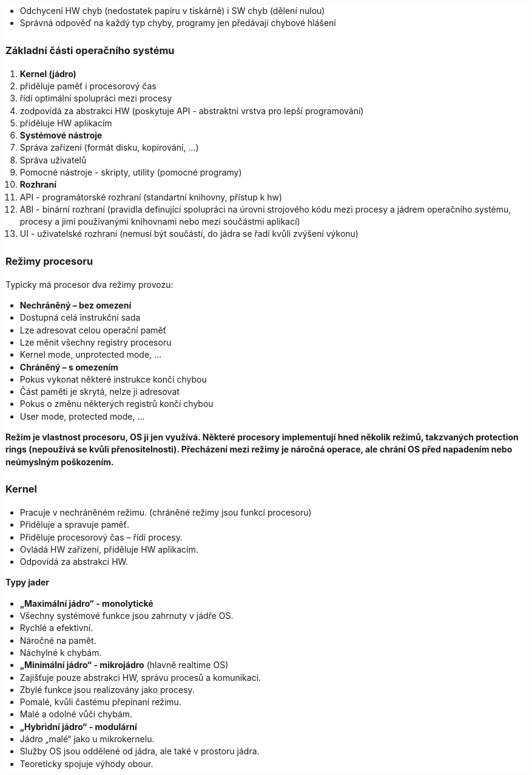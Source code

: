   - Odchycení HW chyb (nedostatek papíru v tiskárně) i SW chyb (dělení nulou)
  - Správná odpověď na každý typ chyby, programy jen předávají chybové hlášení

### Základní části operačního systému

1. **Kernel (jádro)**
 1. přiděluje paměť i procesorový čas
 2. řídí optimální spolupráci mezi procesy
 3. zodpovídá za abstrakci HW (poskytuje API - abstraktní vrstva pro lepší programování)
 4. přiděluje HW aplikacím
2. **Systémové nástroje**
 1. Správa zařízení (formát disku, kopírování, ...)
 2. Správa uživatelů
 3. Pomocné nástroje - skripty, utility (pomocné programy)
3. **Rozhraní**
 1. API - programátorské rozhraní (standartní knihovny, přístup k hw)
 2. ABI - binární rozhraní (pravidla definující spolupráci na úrovni strojového kódu mezi procesy a jádrem operačního systému, procesy a jimi používanými knihovnami nebo mezi součástmi aplikací)
 3. UI - uživatelské rozhraní (nemusí být součástí, do jádra se řadí kvůli zvýšení výkonu)

### Režimy procesoru
Typicky má procesor dva režimy provozu:

- **Nechráněný – bez omezení**
 - Dostupná celá instrukční sada
 - Lze adresovat celou operační paměť
 - Lze měnit všechny registry procesoru
 - Kernel mode, unprotected mode, ...
- **Chráněný – s omezením**
 - Pokus vykonat některé instrukce končí chybou
 - Část paměti je skrytá, nelze ji adresovat
 - Pokus o změnu některých registrů končí chybou
 - User mode, protected mode, ...

**Režim je vlastnost procesoru, OS ji jen využívá. Některé procesory implementují hned několik režimů, takzvaných protection rings (nepoužívá se kvůli přenositelnosti). Přecházení mezi režimy je náročná operace, ale chrání OS před napadením nebo neúmyslným poškozením.**

### Kernel

- Pracuje v nechráněném režimu. (chráněné režimy jsou funkcí procesoru)
- Přiděluje a spravuje paměť.
- Přiděluje procesorový čas – řídí procesy.
- Ovládá HW zařízení, přiděluje HW aplikacím.
- Odpovídá za abstrakci HW.

**Typy jader**

- **„Maximální jádro“ - monolytické**
 - Všechny systémové funkce jsou zahrnuty v jádře OS.
 - Rychlé a efektivní.
 - Náročné na pamět.
 - Náchylné k chybám.
- **„Minimální jádro“ - mikrojádro** (hlavně realtime OS)
 - Zajišťuje pouze abstrakci HW, správu procesů a komunikaci.
 - Zbylé funkce jsou realizovány jako procesy.
 - Pomalé, kvůli častému přepínaní režimu.
 - Malé a odolné vůči chybám.
- **„Hybridní jádro“ - modulární**
 - Jádro „malé“ jako u mikrokernelu.
 - Služby OS jsou oddělené od jádra, ale také v prostoru jádra.
 - Teoreticky spojuje výhody obour.
 